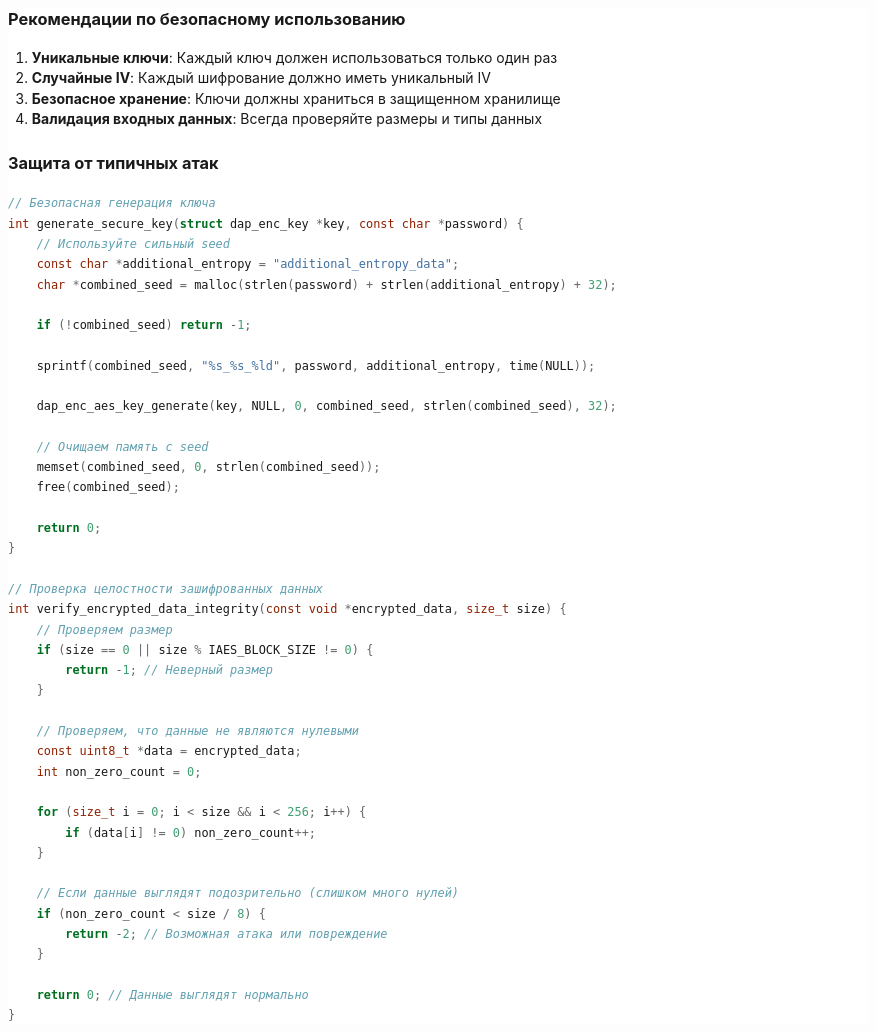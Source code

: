 ### Рекомендации по безопасному использованию

1. **Уникальные ключи**: Каждый ключ должен использоваться только один раз
2. **Случайные IV**: Каждый шифрование должно иметь уникальный IV
3. **Безопасное хранение**: Ключи должны храниться в защищенном хранилище
4. **Валидация входных данных**: Всегда проверяйте размеры и типы данных

### Защита от типичных атак

```c
// Безопасная генерация ключа
int generate_secure_key(struct dap_enc_key *key, const char *password) {
    // Используйте сильный seed
    const char *additional_entropy = "additional_entropy_data";
    char *combined_seed = malloc(strlen(password) + strlen(additional_entropy) + 32);

    if (!combined_seed) return -1;

    sprintf(combined_seed, "%s_%s_%ld", password, additional_entropy, time(NULL));

    dap_enc_aes_key_generate(key, NULL, 0, combined_seed, strlen(combined_seed), 32);

    // Очищаем память с seed
    memset(combined_seed, 0, strlen(combined_seed));
    free(combined_seed);

    return 0;
}

// Проверка целостности зашифрованных данных
int verify_encrypted_data_integrity(const void *encrypted_data, size_t size) {
    // Проверяем размер
    if (size == 0 || size % IAES_BLOCK_SIZE != 0) {
        return -1; // Неверный размер
    }

    // Проверяем, что данные не являются нулевыми
    const uint8_t *data = encrypted_data;
    int non_zero_count = 0;

    for (size_t i = 0; i < size && i < 256; i++) {
        if (data[i] != 0) non_zero_count++;
    }

    // Если данные выглядят подозрительно (слишком много нулей)
    if (non_zero_count < size / 8) {
        return -2; // Возможная атака или повреждение
    }

    return 0; // Данные выглядят нормально
}
```

